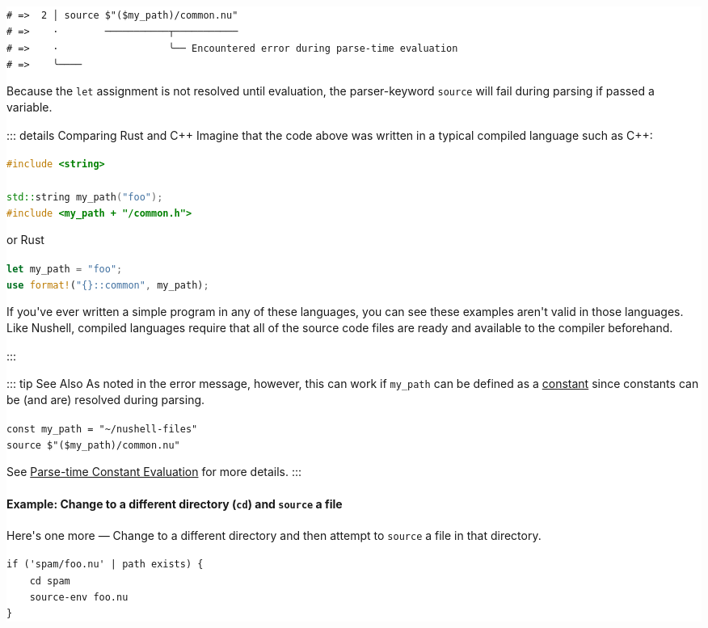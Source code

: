 ```nu
# =>  2 │ source $"($my_path)/common.nu"
# =>    ·        ───────────┬───────────
# =>    ·                   ╰── Encountered error during parse-time evaluation
# =>    ╰────
```

Because the `let` assignment is not resolved until evaluation, the parser-keyword `source` will fail during parsing if passed a variable.

::: details Comparing Rust and C++
Imagine that the code above was written in a typical compiled language such as C++:

```cpp
#include <string>

std::string my_path("foo");
#include <my_path + "/common.h">
```

or Rust

```rust
let my_path = "foo";
use format!("{}::common", my_path);
```

If you've ever written a simple program in any of these languages, you can see these examples aren't valid in those languages. Like Nushell, compiled languages require that all of the source code files are ready and available to the compiler beforehand.

:::

::: tip See Also
As noted in the error message, however, this can work if `my_path` can be defined as a [constant](/book/variables#constant-variables) since constants can be (and are) resolved during parsing.

```nu
const my_path = "~/nushell-files"
source $"($my_path)/common.nu"
```

See [Parse-time Constant Evaluation](./how_nushell_code_gets_run.md#parse-time-constant-evaluation) for more details.
:::

#### Example: Change to a different directory (`cd`) and `source` a file

Here's one more — Change to a different directory and then attempt to `source` a file in that directory.

```nu:line-numbers
if ('spam/foo.nu' | path exists) {
    cd spam
    source-env foo.nu
}
```
